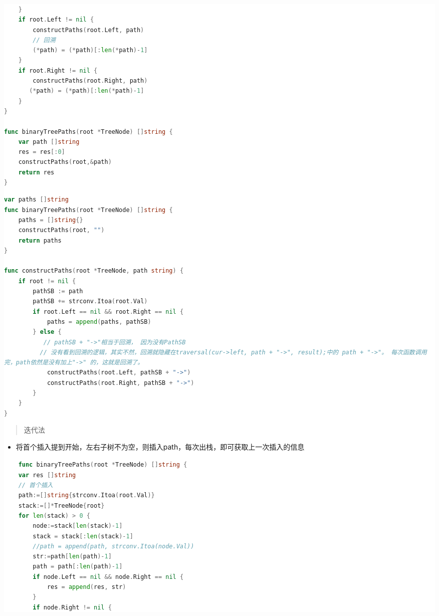 ```go
    }
    if root.Left != nil {
        constructPaths(root.Left, path)
        // 回溯
        (*path) = (*path)[:len(*path)-1]
    }
    if root.Right != nil {
        constructPaths(root.Right, path)
       (*path) = (*path)[:len(*path)-1]
    }
}

func binaryTreePaths(root *TreeNode) []string {
    var path []string
    res = res[:0]
    constructPaths(root,&path)
    return res
}
```

```go
var paths []string
func binaryTreePaths(root *TreeNode) []string {
    paths = []string{}
    constructPaths(root, "")
    return paths
}

func constructPaths(root *TreeNode, path string) {
    if root != nil {
        pathSB := path
        pathSB += strconv.Itoa(root.Val)
        if root.Left == nil && root.Right == nil {
            paths = append(paths, pathSB)
        } else {
           // pathSB + "->"相当于回溯， 因为没有PathSB
          // 没有看到回溯的逻辑，其实不然，回溯就隐藏在traversal(cur->left, path + "->", result);中的 path + "->"。 每次函数调用完，path依然是没有加上"->" 的，这就是回溯了。
            constructPaths(root.Left, pathSB + "->")
            constructPaths(root.Right, pathSB + "->")
        }
    }
}
```

> 迭代法

- 将首个插入提到开始，左右子树不为空，则插入path，每次出栈，即可获取上一次插入的信息

```go
	func binaryTreePaths(root *TreeNode) []string {
    var res []string
    // 首个插入
    path:=[]string{strconv.Itoa(root.Val)}
    stack:=[]*TreeNode{root}
    for len(stack) > 0 {
        node:=stack[len(stack)-1]
        stack = stack[:len(stack)-1]
        //path = append(path, strconv.Itoa(node.Val))
        str:=path[len(path)-1]
        path = path[:len(path)-1]
        if node.Left == nil && node.Right == nil {
            res = append(res, str)
        }
        if node.Right != nil {
```